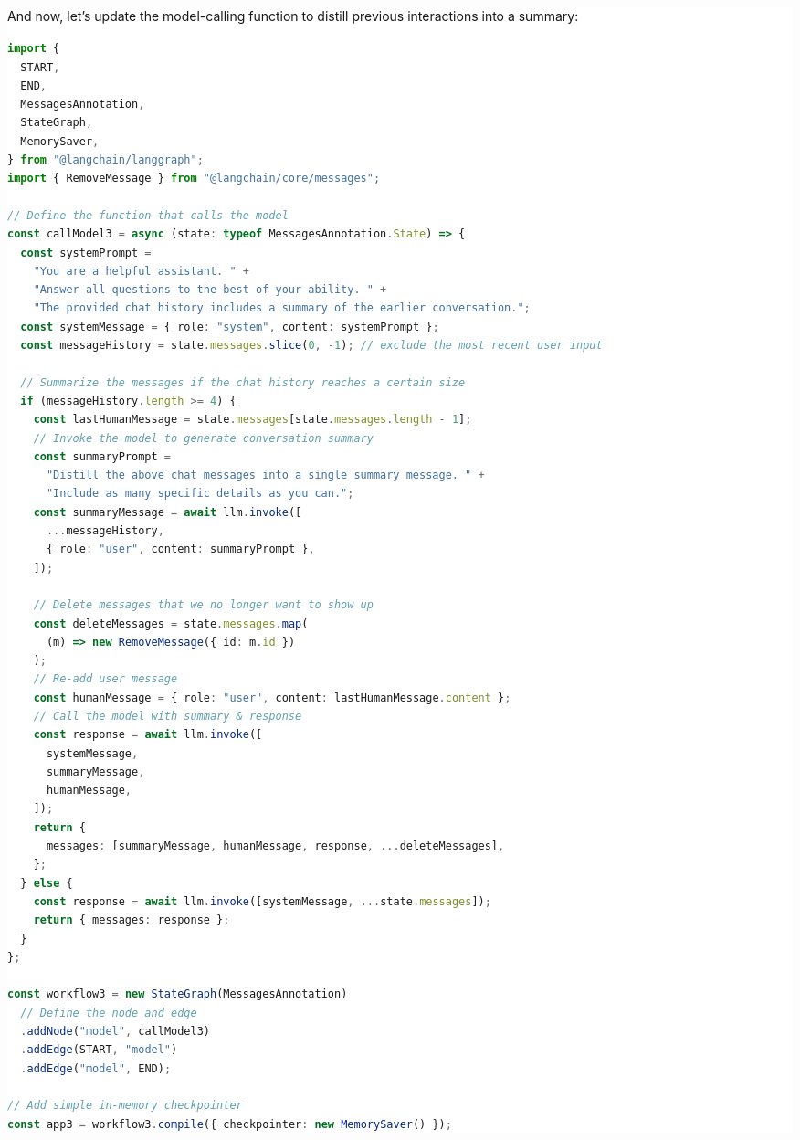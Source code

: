 And now, let’s update the model-calling function to distill previous interactions into a summary:

```typescript
import {
  START,
  END,
  MessagesAnnotation,
  StateGraph,
  MemorySaver,
} from "@langchain/langgraph";
import { RemoveMessage } from "@langchain/core/messages";

// Define the function that calls the model
const callModel3 = async (state: typeof MessagesAnnotation.State) => {
  const systemPrompt =
    "You are a helpful assistant. " +
    "Answer all questions to the best of your ability. " +
    "The provided chat history includes a summary of the earlier conversation.";
  const systemMessage = { role: "system", content: systemPrompt };
  const messageHistory = state.messages.slice(0, -1); // exclude the most recent user input

  // Summarize the messages if the chat history reaches a certain size
  if (messageHistory.length >= 4) {
    const lastHumanMessage = state.messages[state.messages.length - 1];
    // Invoke the model to generate conversation summary
    const summaryPrompt =
      "Distill the above chat messages into a single summary message. " +
      "Include as many specific details as you can.";
    const summaryMessage = await llm.invoke([
      ...messageHistory,
      { role: "user", content: summaryPrompt },
    ]);

    // Delete messages that we no longer want to show up
    const deleteMessages = state.messages.map(
      (m) => new RemoveMessage({ id: m.id })
    );
    // Re-add user message
    const humanMessage = { role: "user", content: lastHumanMessage.content };
    // Call the model with summary & response
    const response = await llm.invoke([
      systemMessage,
      summaryMessage,
      humanMessage,
    ]);
    return {
      messages: [summaryMessage, humanMessage, response, ...deleteMessages],
    };
  } else {
    const response = await llm.invoke([systemMessage, ...state.messages]);
    return { messages: response };
  }
};

const workflow3 = new StateGraph(MessagesAnnotation)
  // Define the node and edge
  .addNode("model", callModel3)
  .addEdge(START, "model")
  .addEdge("model", END);

// Add simple in-memory checkpointer
const app3 = workflow3.compile({ checkpointer: new MemorySaver() });

```
